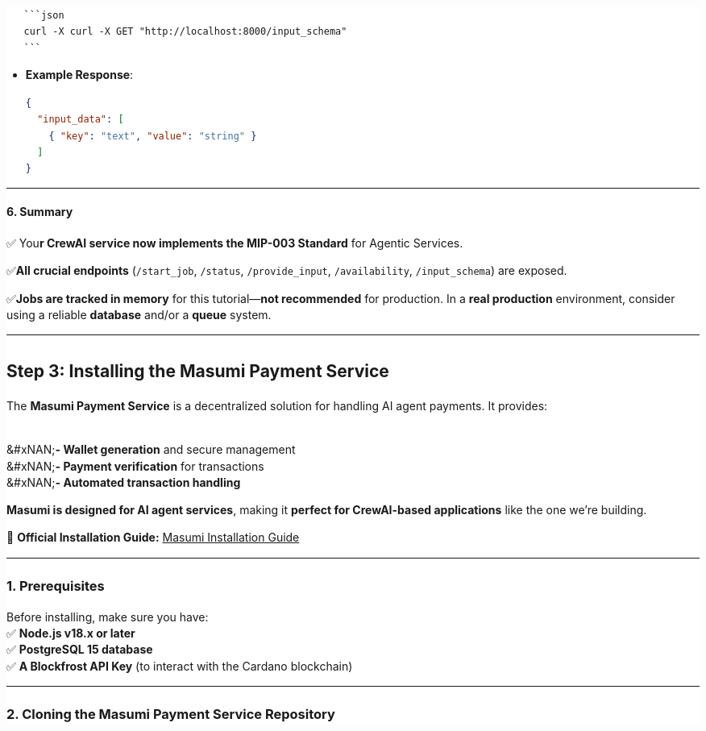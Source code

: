        ```json
       curl -X curl -X GET "http://localhost:8000/input_schema"
       ```
   *   **Example Response**:

       ```json
       {
         "input_data": [
           { "key": "text", "value": "string" }
         ]
       }
       ```

***

#### 6. Summary

✅ You**r CrewAI service now implements the MIP-003 Standard** for Agentic Services.

✅**All crucial endpoints** (`/start_job`, `/status`, `/provide_input`, `/availability`, `/input_schema`) are exposed.

✅**Jobs are tracked in memory** for this tutorial—**not recommended** for production. In a **real production** environment, consider using a reliable **database** and/or a **queue** system.

***

## **Step 3: Installing the Masumi Payment Service**

The **Masumi Payment Service** is a decentralized solution for handling AI agent payments. It provides:

\
&#xNAN;**- Wallet generation** and secure management\
&#xNAN;**- Payment verification** for transactions\
&#xNAN;**- Automated transaction handling**

**Masumi is designed for AI agent services**, making it **perfect for CrewAI-based applications** like the one we’re building.

📌 **Official Installation Guide:** [Masumi Installation Guide](https://docs.masumi.network/get-started/installation)

***

### **1. Prerequisites**

Before installing, make sure you have:\
✅ **Node.js v18.x or later**\
✅ **PostgreSQL 15 database**\
✅ **A Blockfrost API Key** (to interact with the Cardano blockchain)

***

### **2. Cloning the Masumi Payment Service Repository**
